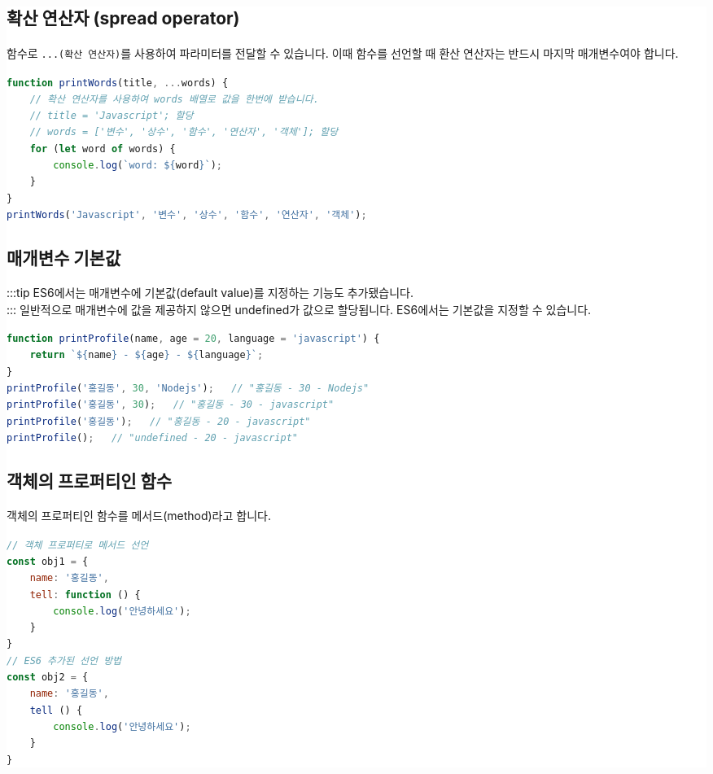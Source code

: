 ## 확산 연산자 (spread operator)
함수로 `...(확산 연산자)`를 사용하여 파라미터를 전달할 수 있습니다. 이때 함수를 선언할 때 환산 연산자는 반드시 마지막 매개변수여야 합니다.
```javascript
function printWords(title, ...words) {
    // 확산 연산자를 사용하여 words 배열로 값을 한번에 받습니다.
    // title = 'Javascript'; 할당
    // words = ['변수', '상수', '함수', '연산자', '객체']; 할당
    for (let word of words) {
        console.log(`word: ${word}`);
    }
}
printWords('Javascript', '변수', '상수', '함수', '연산자', '객체');
```

## 매개변수 기본값

:::tip ES6에서는 매개변수에 기본값(default value)를 지정하는 기능도 추가됐습니다.
<br>
:::
일반적으로 매개변수에 값을 제공하지 않으면 undefined가 값으로 할당됩니다. ES6에서는 기본값을 지정할 수 있습니다.

```javascript
function printProfile(name, age = 20, language = 'javascript') {
    return `${name} - ${age} - ${language}`;
}
printProfile('홍길동', 30, 'Nodejs');   // "홍길동 - 30 - Nodejs"
printProfile('홍길동', 30);   // "홍길동 - 30 - javascript"
printProfile('홍길동');   // "홍길동 - 20 - javascript"
printProfile();   // "undefined - 20 - javascript"
```

## 객체의 프로퍼티인 함수
객체의 프로퍼티인 함수를 메서드(method)라고 합니다.

```javascript
// 객체 프로퍼티로 메서드 선언
const obj1 = {
    name: '홍길동',
    tell: function () {
        console.log('안녕하세요');
    }
}
// ES6 추가된 선언 방법
const obj2 = {
    name: '홍길동',
    tell () {
        console.log('안녕하세요');
    }
}

```
